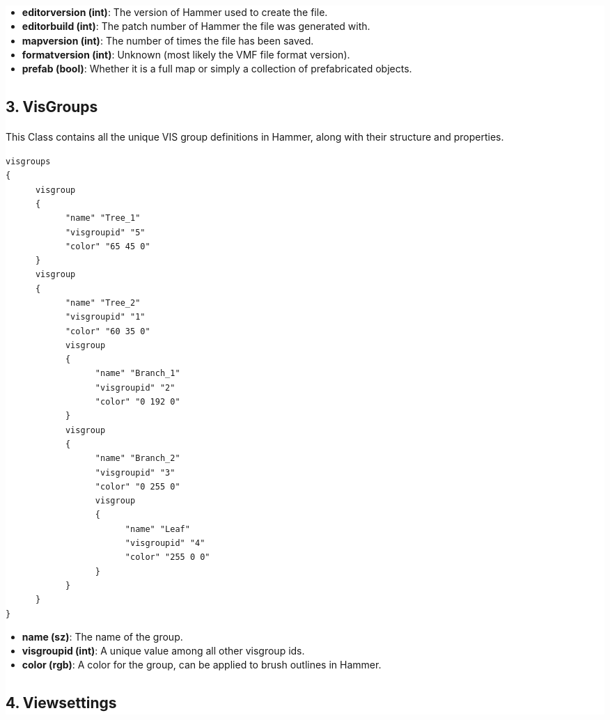 - **editorversion (int)**: The version of Hammer used to create the file.
- **editorbuild (int)**: The patch number of Hammer the file was generated with.
- **mapversion (int)**: The number of times the file has been saved.
- **formatversion (int)**: Unknown (most likely the VMF file format version).
- **prefab (bool)**: Whether it is a full map or simply a collection of prefabricated objects.

## 3. VisGroups

This Class contains all the unique VIS group definitions in Hammer, along with their structure and properties.

```plaintext
visgroups
{
      visgroup
      {
            "name" "Tree_1"
            "visgroupid" "5"
            "color" "65 45 0"
      }
      visgroup
      {
            "name" "Tree_2"
            "visgroupid" "1"
            "color" "60 35 0"
            visgroup
            {
                  "name" "Branch_1"
                  "visgroupid" "2"
                  "color" "0 192 0"
            }
            visgroup
            {
                  "name" "Branch_2"
                  "visgroupid" "3"
                  "color" "0 255 0"
                  visgroup
                  {
                        "name" "Leaf"
                        "visgroupid" "4"
                        "color" "255 0 0"
                  }
            }
      }
}
```

- **name (sz)**: The name of the group.
- **visgroupid (int)**: A unique value among all other visgroup ids.
- **color (rgb)**: A color for the group, can be applied to brush outlines in Hammer.

## 4. Viewsettings
